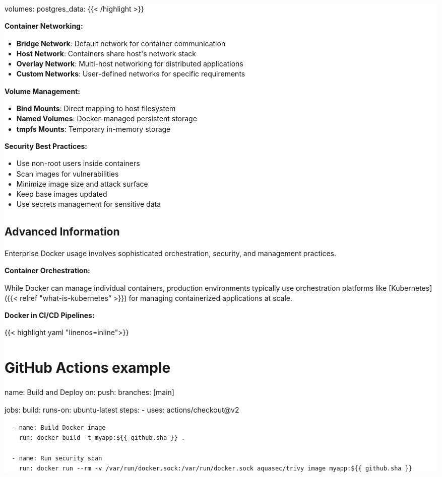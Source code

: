 volumes:
  postgres_data:
{{< /highlight >}}

**Container Networking:**

- **Bridge Network**: Default network for container communication
- **Host Network**: Containers share host's network stack
- **Overlay Network**: Multi-host networking for distributed applications
- **Custom Networks**: User-defined networks for specific requirements

**Volume Management:**

- **Bind Mounts**: Direct mapping to host filesystem
- **Named Volumes**: Docker-managed persistent storage
- **tmpfs Mounts**: Temporary in-memory storage

**Security Best Practices:**

- Use non-root users inside containers
- Scan images for vulnerabilities
- Minimize image size and attack surface
- Keep base images updated
- Use secrets management for sensitive data

## Advanced Information

Enterprise Docker usage involves sophisticated orchestration, security, and management practices.

**Container Orchestration:**

While Docker can manage individual containers, production environments typically use orchestration platforms like [Kubernetes]({{< relref "what-is-kubernetes" >}}) for managing containerized applications at scale.

**Docker in CI/CD Pipelines:**

{{< highlight yaml "linenos=inline">}}
# GitHub Actions example
name: Build and Deploy
on:
  push:
    branches: [main]

jobs:
  build:
    runs-on: ubuntu-latest
    steps:
      - uses: actions/checkout@v2
      
      - name: Build Docker image
        run: docker build -t myapp:${{ github.sha }} .
      
      - name: Run security scan
        run: docker run --rm -v /var/run/docker.sock:/var/run/docker.sock aquasec/trivy image myapp:${{ github.sha }}
      
